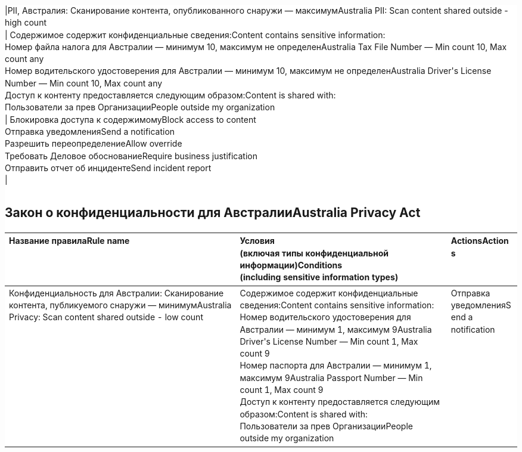 |<span data-ttu-id="d5a4d-166">PII, Австралия: Сканирование контента, опубликованного снаружи — максимум</span><span class="sxs-lookup"><span data-stu-id="d5a4d-166">Australia PII: Scan content shared outside - high count</span></span>  <br/> | <span data-ttu-id="d5a4d-167">Содержимое содержит конфиденциальные сведения:</span><span class="sxs-lookup"><span data-stu-id="d5a4d-167">Content contains sensitive information:</span></span>  <br/>  <span data-ttu-id="d5a4d-168">Номер файла налога для Австралии — минимум 10, максимум не определен</span><span class="sxs-lookup"><span data-stu-id="d5a4d-168">Australia Tax File Number — Min count 10, Max count any</span></span>  <br/>  <span data-ttu-id="d5a4d-169">Номер водительского удостоверения для Австралии — минимум 10, максимум не определен</span><span class="sxs-lookup"><span data-stu-id="d5a4d-169">Australia Driver's License Number — Min count 10, Max count any</span></span>  <br/>  <span data-ttu-id="d5a4d-170">Доступ к контенту предоставляется следующим образом:</span><span class="sxs-lookup"><span data-stu-id="d5a4d-170">Content is shared with:</span></span>  <br/>  <span data-ttu-id="d5a4d-171">Пользователи за прев Организации</span><span class="sxs-lookup"><span data-stu-id="d5a4d-171">People outside my organization</span></span>  <br/> | <span data-ttu-id="d5a4d-172">Блокировка доступа к содержимому</span><span class="sxs-lookup"><span data-stu-id="d5a4d-172">Block access to content</span></span>  <br/>  <span data-ttu-id="d5a4d-173">Отправка уведомления</span><span class="sxs-lookup"><span data-stu-id="d5a4d-173">Send a notification</span></span>  <br/>  <span data-ttu-id="d5a4d-174">Разрешить переопределение</span><span class="sxs-lookup"><span data-stu-id="d5a4d-174">Allow override</span></span>  <br/>  <span data-ttu-id="d5a4d-175">Требовать Деловое обоснование</span><span class="sxs-lookup"><span data-stu-id="d5a4d-175">Require business justification</span></span>  <br/>  <span data-ttu-id="d5a4d-176">Отправить отчет об инциденте</span><span class="sxs-lookup"><span data-stu-id="d5a4d-176">Send incident report</span></span>  <br/> |
   
## <a name="australia-privacy-act"></a><span data-ttu-id="d5a4d-177">Закон о конфиденциальности для Австралии</span><span class="sxs-lookup"><span data-stu-id="d5a4d-177">Australia Privacy Act</span></span>

|<span data-ttu-id="d5a4d-178">**Название правила**</span><span class="sxs-lookup"><span data-stu-id="d5a4d-178">**Rule name**</span></span>|<span data-ttu-id="d5a4d-179">**Условия <br/> (включая типы конфиденциальной информации)**</span><span class="sxs-lookup"><span data-stu-id="d5a4d-179">**Conditions  <br/> (including sensitive information types)**</span></span>|<span data-ttu-id="d5a4d-180">**Actions**</span><span class="sxs-lookup"><span data-stu-id="d5a4d-180">**Actions**</span></span>|
|:-----|:-----|:-----|
|<span data-ttu-id="d5a4d-181">Конфиденциальность для Австралии: Сканирование контента, публикуемого снаружи — минимум</span><span class="sxs-lookup"><span data-stu-id="d5a4d-181">Australia Privacy: Scan content shared outside - low count</span></span>  <br/> | <span data-ttu-id="d5a4d-182">Содержимое содержит конфиденциальные сведения:</span><span class="sxs-lookup"><span data-stu-id="d5a4d-182">Content contains sensitive information:</span></span>  <br/>  <span data-ttu-id="d5a4d-183">Номер водительского удостоверения для Австралии — минимум 1, максимум 9</span><span class="sxs-lookup"><span data-stu-id="d5a4d-183">Australia Driver's License Number — Min count 1, Max count 9</span></span>  <br/>  <span data-ttu-id="d5a4d-184">Номер паспорта для Австралии — минимум 1, максимум 9</span><span class="sxs-lookup"><span data-stu-id="d5a4d-184">Australia Passport Number — Min count 1, Max count 9</span></span>  <br/>  <span data-ttu-id="d5a4d-185">Доступ к контенту предоставляется следующим образом:</span><span class="sxs-lookup"><span data-stu-id="d5a4d-185">Content is shared with:</span></span>  <br/>  <span data-ttu-id="d5a4d-186">Пользователи за прев Организации</span><span class="sxs-lookup"><span data-stu-id="d5a4d-186">People outside my organization</span></span>  <br/> |<span data-ttu-id="d5a4d-187">Отправка уведомления</span><span class="sxs-lookup"><span data-stu-id="d5a4d-187">Send a notification</span></span>  <br/> |